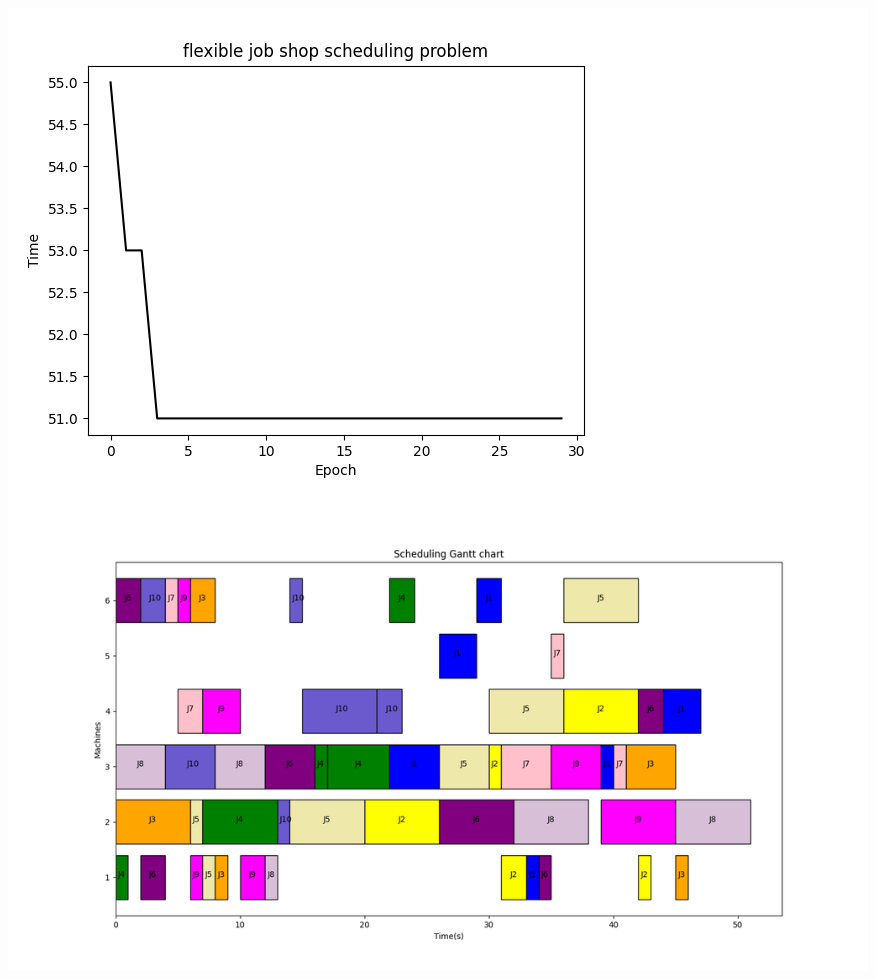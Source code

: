 ![image-20241202162424198](./README.assets/image-20241202162424198.png)

![image-20241202162407539](./README.assets/image-20241202162407539.png)









